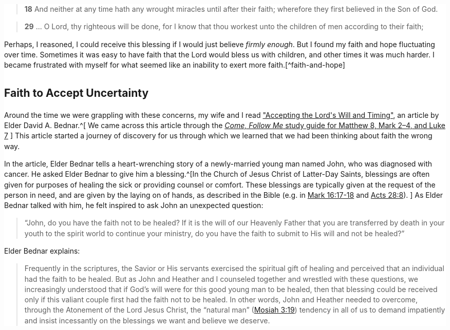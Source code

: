 > **18** And neither at any time hath any wrought miracles until after their faith;
> wherefore they first believed in the Son of God.

> **29** ... O Lord, thy righteous will be done, for I know that thou workest
> unto the children of men according to their faith;

Perhaps, I reasoned, I could receive this blessing if I would just believe
_firmly enough_. But I found my faith and hope fluctuating over time. Sometimes
it was easy to have faith that the Lord would bless us with children, and other
times it was much harder. I became frustrated with myself for what seemed like
an inability to exert more faith.[^faith-and-hope]

## Faith to Accept Uncertainty

Around the time we were grappling with these concerns, my wife and I read
["Accepting the Lord's Will and Timing"](https://www.churchofjesuschrist.org/study/liahona/2016/08/accepting-the-lords-will-and-timing?lang=eng),
an article by Elder David A. Bednar.^[ We came across this article through the
[_Come, Follow Me_ study guide for Matthew 8, Mark 2–4, and Luke 7](https://www.churchofjesuschrist.org/study/manual/come-follow-me-for-individuals-and-families-new-testament-2023/10?lang=eng)
] This article started a journey of discovery for us through which we learned
that we had been thinking about faith the wrong way.

In the article, Elder Bednar tells a heart-wrenching story of a newly-married
young man named John, who was diagnosed with cancer. He asked Elder Bednar to
give him a blessing.^[In the Church of Jesus Christ of Latter-Day Saints,
blessings are often given for purposes of healing the sick or providing counsel
or comfort. These blessings are typically given at the request of the person in
need, and are given by the laying on of hands, as described in the Bible (e.g.
in
[Mark 16:17-18](https://www.churchofjesuschrist.org/study/scriptures/nt/mark/16?lang=eng&id=17-18#p17)
and
[Acts 28:8](https://www.churchofjesuschrist.org/study/scriptures/nt/acts/28.8?lang=eng#p8)).
] As Elder Bednar talked with him, he felt inspired to ask John an unexpected
question:

> “John, do you have the faith not to be healed? If it is the will of our
> Heavenly Father that you are transferred by death in your youth to the spirit
> world to continue your ministry, do you have the faith to submit to His will
> and not be healed?”

Elder Bednar explains:

> Frequently in the scriptures, the Savior or His servants
> exercised the spiritual gift of healing and perceived that an individual had
> the faith to be healed. But as John and Heather and I counseled together and
> wrestled with these questions, we increasingly understood that if God’s will
> were for this good young man to be healed, then that blessing could be
> received only if this valiant couple first had the faith not to be healed. In
> other words, John and Heather needed to overcome, through the Atonement of the
> Lord Jesus Christ, the “natural man”
> ([Mosiah 3:19](https://www.churchofjesuschrist.org/study/scriptures/bofm/mosiah/3.19?lang=eng#p19))
> tendency in all of us to demand impatiently and insist incessantly on the
> blessings we want and believe we deserve.

